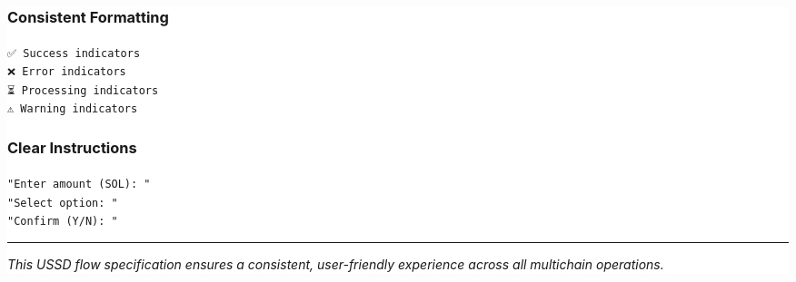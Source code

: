 ### **Consistent Formatting**
```
✅ Success indicators
❌ Error indicators
⏳ Processing indicators
⚠️ Warning indicators
```

### **Clear Instructions**
```
"Enter amount (SOL): "
"Select option: "
"Confirm (Y/N): "
```

---

*This USSD flow specification ensures a consistent, user-friendly experience across all multichain operations.* 